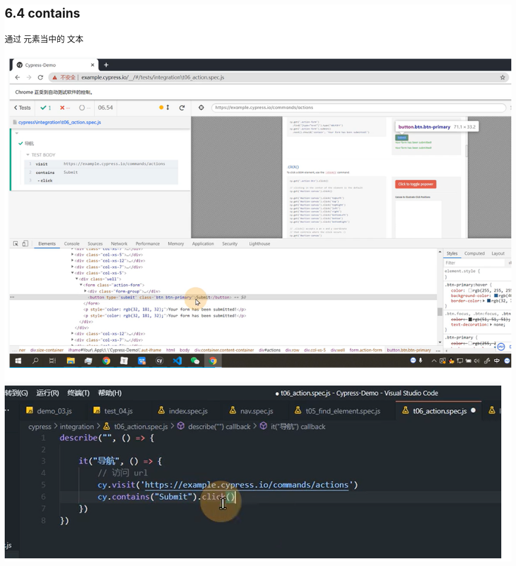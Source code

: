 
## 6.4 contains

通过 元素当中的 文本 

![](image/Pasted%20image%2020250321225658.png)

![](image/Pasted%20image%2020250321225738.png)
